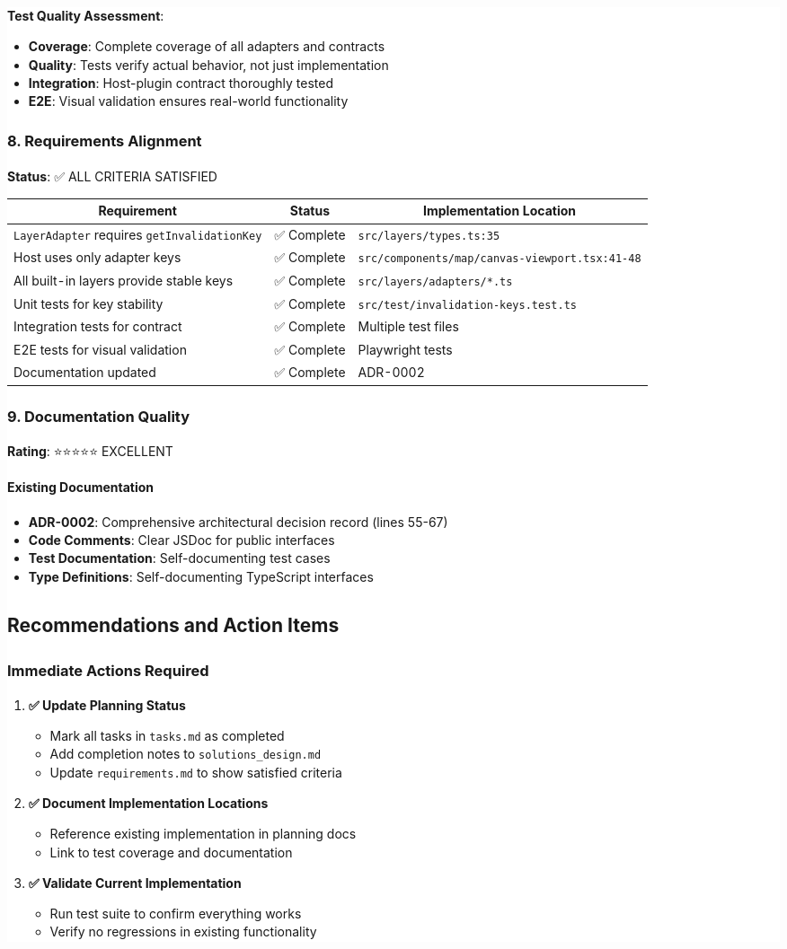 **Test Quality Assessment**:

- **Coverage**: Complete coverage of all adapters and contracts
- **Quality**: Tests verify actual behavior, not just implementation
- **Integration**: Host-plugin contract thoroughly tested
- **E2E**: Visual validation ensures real-world functionality

### 8. Requirements Alignment

**Status**: ✅ ALL CRITERIA SATISFIED

| Requirement                                  | Status      | Implementation Location                        |
| -------------------------------------------- | ----------- | ---------------------------------------------- |
| `LayerAdapter` requires `getInvalidationKey` | ✅ Complete | `src/layers/types.ts:35`                       |
| Host uses only adapter keys                  | ✅ Complete | `src/components/map/canvas-viewport.tsx:41-48` |
| All built-in layers provide stable keys      | ✅ Complete | `src/layers/adapters/*.ts`                     |
| Unit tests for key stability                 | ✅ Complete | `src/test/invalidation-keys.test.ts`           |
| Integration tests for contract               | ✅ Complete | Multiple test files                            |
| E2E tests for visual validation              | ✅ Complete | Playwright tests                               |
| Documentation updated                        | ✅ Complete | ADR-0002                                       |

### 9. Documentation Quality

**Rating**: ⭐⭐⭐⭐⭐ EXCELLENT

#### Existing Documentation

- **ADR-0002**: Comprehensive architectural decision record (lines 55-67)
- **Code Comments**: Clear JSDoc for public interfaces
- **Test Documentation**: Self-documenting test cases
- **Type Definitions**: Self-documenting TypeScript interfaces

## Recommendations and Action Items

### Immediate Actions Required

1. **✅ Update Planning Status**
   - Mark all tasks in `tasks.md` as completed
   - Add completion notes to `solutions_design.md`
   - Update `requirements.md` to show satisfied criteria

2. **✅ Document Implementation Locations**
   - Reference existing implementation in planning docs
   - Link to test coverage and documentation

3. **✅ Validate Current Implementation**
   - Run test suite to confirm everything works
   - Verify no regressions in existing functionality
